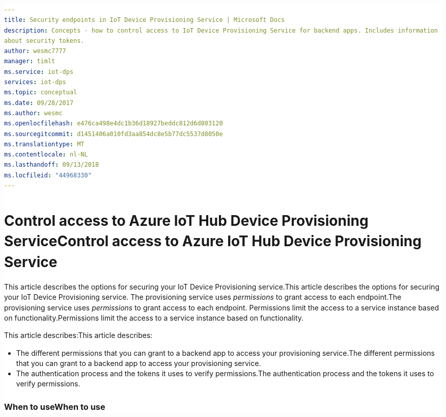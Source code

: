 ```yaml
---
title: Security endpoints in IoT Device Provisioning Service | Microsoft Docs
description: Concepts - how to control access to IoT Device Provisioning Service for backend apps. Includes information about security tokens.
author: wesmc7777
manager: timlt
ms.service: iot-dps
services: iot-dps
ms.topic: conceptual
ms.date: 09/28/2017
ms.author: wesmc
ms.openlocfilehash: e476ca498e4dc1b36d18927beddc812d6d803120
ms.sourcegitcommit: d1451406a010fd3aa854dc8e5b77dc5537d8050e
ms.translationtype: MT
ms.contentlocale: nl-NL
ms.lasthandoff: 09/13/2018
ms.locfileid: "44968330"
---
```

# <a name="control-access-to-azure-iot-hub-device-provisioning-service"></a><span data-ttu-id="d09e4-104">Control access to Azure IoT Hub Device Provisioning Service</span><span class="sxs-lookup"><span data-stu-id="d09e4-104">Control access to Azure IoT Hub Device Provisioning Service</span></span>

<span data-ttu-id="d09e4-105">This article describes the options for securing your IoT Device Provisioning service.</span><span class="sxs-lookup"><span data-stu-id="d09e4-105">This article describes the options for securing your IoT Device Provisioning service.</span></span> <span data-ttu-id="d09e4-106">The provisioning service uses *permissions* to grant access to each endpoint.</span><span class="sxs-lookup"><span data-stu-id="d09e4-106">The provisioning service uses *permissions* to grant access to each endpoint.</span></span> <span data-ttu-id="d09e4-107">Permissions limit the access to a service instance based on functionality.</span><span class="sxs-lookup"><span data-stu-id="d09e4-107">Permissions limit the access to a service instance based on functionality.</span></span>

<span data-ttu-id="d09e4-108">This article describes:</span><span class="sxs-lookup"><span data-stu-id="d09e4-108">This article describes:</span></span>

* <span data-ttu-id="d09e4-109">The different permissions that you can grant to a backend app to access your provisioning service.</span><span class="sxs-lookup"><span data-stu-id="d09e4-109">The different permissions that you can grant to a backend app to access your provisioning service.</span></span>
* <span data-ttu-id="d09e4-110">The authentication process and the tokens it uses to verify permissions.</span><span class="sxs-lookup"><span data-stu-id="d09e4-110">The authentication process and the tokens it uses to verify permissions.</span></span>

### <a name="when-to-use"></a><span data-ttu-id="d09e4-111">When to use</span><span class="sxs-lookup"><span data-stu-id="d09e4-111">When to use</span></span>
